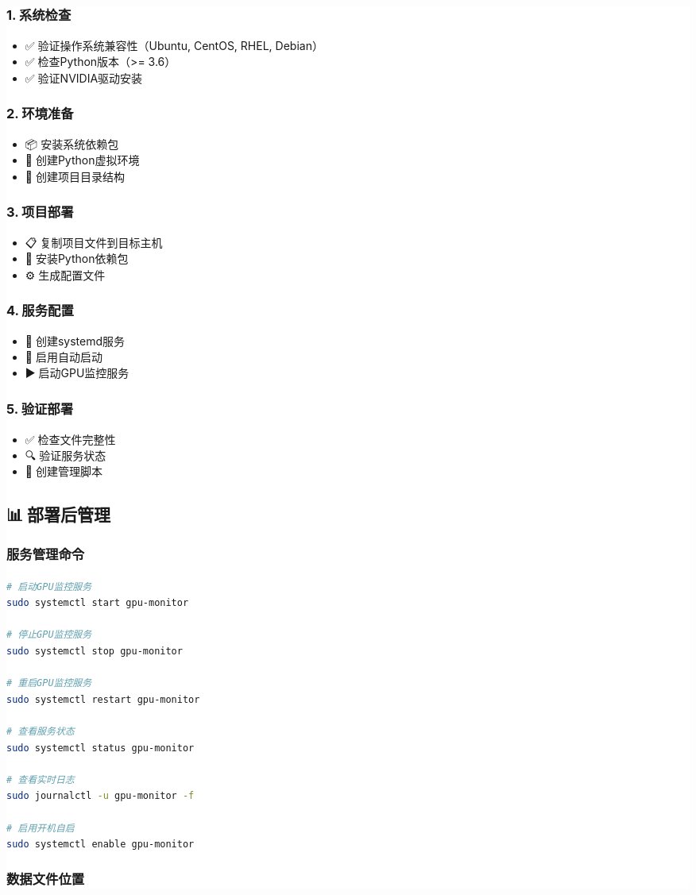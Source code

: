 ### 1. 系统检查
- ✅ 验证操作系统兼容性（Ubuntu, CentOS, RHEL, Debian）
- ✅ 检查Python版本（>= 3.6）
- ✅ 验证NVIDIA驱动安装

### 2. 环境准备
- 📦 安装系统依赖包
- 🐍 创建Python虚拟环境
- 📁 创建项目目录结构

### 3. 项目部署
- 📋 复制项目文件到目标主机
- 🔧 安装Python依赖包
- ⚙️ 生成配置文件

### 4. 服务配置
- 🔄 创建systemd服务
- 🚀 启用自动启动
- ▶️ 启动GPU监控服务

### 5. 验证部署
- ✅ 检查文件完整性
- 🔍 验证服务状态
- 📝 创建管理脚本

## 📊 部署后管理

### 服务管理命令

```bash
# 启动GPU监控服务
sudo systemctl start gpu-monitor

# 停止GPU监控服务
sudo systemctl stop gpu-monitor

# 重启GPU监控服务
sudo systemctl restart gpu-monitor

# 查看服务状态
sudo systemctl status gpu-monitor

# 查看实时日志
sudo journalctl -u gpu-monitor -f

# 启用开机自启
sudo systemctl enable gpu-monitor
```

### 数据文件位置
